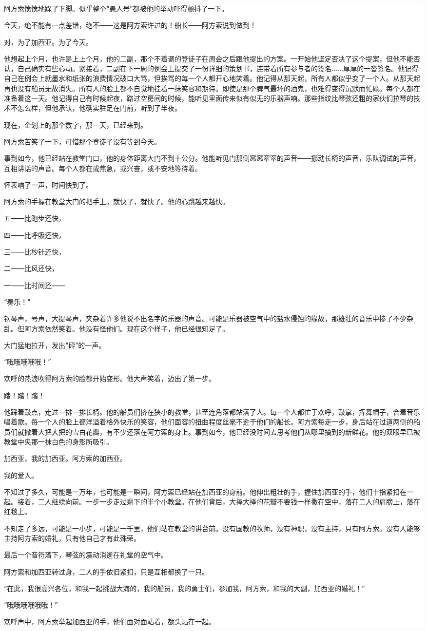 阿方索愤愤地跺了下脚。似乎整个“愚人号”都被他的举动吓得颤抖了一下。

今天，绝不能有一点差错，绝不——这是阿方索许过的！船长——阿方索说到做到！

对，为了加西亚。为了今天。

他想起上个月，也许是上上个月，他的二副，那个不着调的登徒子在周会之后跟他提出的方案。一开始他坚定否决了这个提案，但他不能否认，自己确实有些心动。紧接着，二副在下一周的例会上提交了一份详细的策划书，连带着所有参与者的签名……厚厚的一沓签名。他记得自己在例会上就墨水和纸张的浪费情况破口大骂，但挨骂的每一个人都开心地笑着。他记得从那天起，所有人都似乎变了一个人。从那天起再也没有船员无故消失。所有人的脸上都不自觉地挂着一抹笑容和期待。即使是那个脾气最坏的酒鬼，也难得变得沉默而忙碌。每个人都在准备着这一天。他记得自己有时候起夜，路过空房间的时候，能听见里面传来似有似无的乐器声响。那些指纹比琴弦还粗的家伙们拉琴的技术不怎么样，但他承认，他确实驻足在门前，听到了半夜。

现在，企划上的那个数字，那一天，已经来到。

阿方索苦笑了一下，可惜那个登徒子没有等到今天。

事到如今，他已经站在教堂门口，他的身体距离大门不到十公分。他能听见门那侧窸窸窣窣的声音——挪动长椅的声音，乐队调试的声音，互相讲话的声音。每个人都在或焦急，或兴奋，或不安地等待着。

怀表响了一声，时间快到了。

阿方索的手握在教堂大门的把手上。就快了，就快了。他的心跳越来越快。

五——比跑步还快，

四——比呼吸还快，

三——比秒针还快，

二——比风还快，

一——比时间还——

“奏乐！”

钢琴声，号声，大提琴声，夹杂着许多他说不出名字的乐器的声音。可能是乐器被空气中的盐水侵蚀的缘故，那雄壮的音乐中掺了不少杂乱。但阿方索依然笑着。他没有怪他们。现在这个样子，他已经很知足了。

大门猛地拉开，发出“砰”的一声。

“哦哦哦哦哦！”

欢呼的热浪吹得阿方索的脸都开始变形。他大声笑着，迈出了第一步。

踏！踏！踏！

他踩着鼓点，走过一排一排长椅。他的船员们挤在狭小的教堂，甚至连角落都站满了人。每一个人都忙于欢呼，鼓掌，挥舞帽子，合着音乐唱着歌。每一个人的脸上都洋溢着格外快乐的笑容，他们面容的扭曲程度丝毫不逊于他们的船长。阿方索每走一步，身后站在过道两侧的船员们就撒着大把大把的雪白花瓣，有不少还落在阿方索的身上。事到如今，他已经没时间去思考他们从哪里搞到的新鲜花。他的双眼早已被教堂中央那一抹白色的身影所吸引。

加西亚，我的加西亚。阿方索的加西亚。

我的爱人。

不知过了多久，可能是一万年，也可能是一瞬间，阿方索已经站在加西亚的身前。他伸出粗壮的手，握住加西亚的手，他们十指紧扣在一起。接着，二人继续向前。一步一步走过剩下的半个小教堂。在他们背后，大捧大捧的花瓣不要钱一样撒在空中，落在二人的肩膀上，落在红毯上。

不知走了多远，可能是一小步，可能是一千里，他们站在教堂的讲台前。没有国教的牧师，没有神职，没有主持，只有阿方索。没有人能够主持阿方索的婚礼，只有他自己才有此殊荣。

最后一个音符落下，琴弦的震动消逝在礼堂的空气中。

阿方索和加西亚转过身，二人的手依旧紧扣，只是互相都换了一只。

“在此，我很高兴各位，和我一起挑战大海的，我的船员，我的勇士们，参加我，阿方索，和我的大副，加西亚的婚礼！”

“哦哦哦哦哦哦！”

欢呼声中，阿方索举起加西亚的手，他们面对面站着，额头贴在一起。
